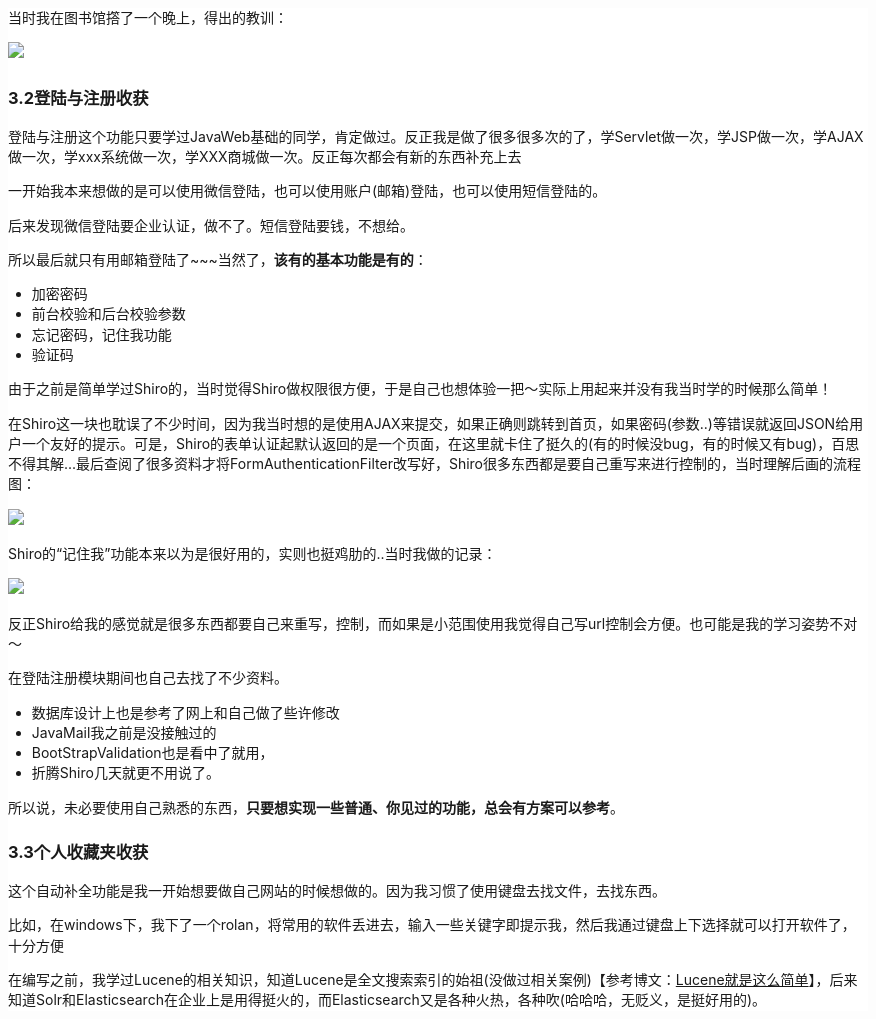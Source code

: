 

当时我在图书馆撘了一个晚上，得出的教训：

![](https://i.imgur.com/5QjrVtl.png)

### 3.2登陆与注册收获 ###

登陆与注册这个功能只要学过JavaWeb基础的同学，肯定做过。反正我是做了很多很多次的了，学Servlet做一次，学JSP做一次，学AJAX做一次，学xxx系统做一次，学XXX商城做一次。反正每次都会有新的东西补充上去


一开始我本来想做的是可以使用微信登陆，也可以使用账户(邮箱)登陆，也可以使用短信登陆的。

后来发现微信登陆要企业认证，做不了。短信登陆要钱，不想给。

所以最后就只有用邮箱登陆了~~~当然了，**该有的基本功能是有的**：

- 加密密码
- 前台校验和后台校验参数
- 忘记密码，记住我功能
- 验证码


由于之前是简单学过Shiro的，当时觉得Shiro做权限很方便，于是自己也想体验一把～实际上用起来并没有我当时学的时候那么简单！


在Shiro这一块也耽误了不少时间，因为我当时想的是使用AJAX来提交，如果正确则跳转到首页，如果密码(参数..)等错误就返回JSON给用户一个友好的提示。可是，Shiro的表单认证起默认返回的是一个页面，在这里就卡住了挺久的(有的时候没bug，有的时候又有bug)，百思不得其解...最后查阅了很多资料才将FormAuthenticationFilter改写好，Shiro很多东西都是要自己重写来进行控制的，当时理解后画的流程图：

![](https://i.imgur.com/zt7Sb5p.png)


Shiro的“记住我”功能本来以为是很好用的，实则也挺鸡肋的..当时我做的记录：

![](https://i.imgur.com/0cbtKFN.png)


反正Shiro给我的感觉就是很多东西都要自己来重写，控制，而如果是小范围使用我觉得自己写url控制会方便。也可能是我的学习姿势不对～

在登陆注册模块期间也自己去找了不少资料。

- 数据库设计上也是参考了网上和自己做了些许修改
- JavaMail我之前是没接触过的
- BootStrapValidation也是看中了就用，
- 折腾Shiro几天就更不用说了。


所以说，未必要使用自己熟悉的东西，**只要想实现一些普通、你见过的功能，总会有方案可以参考**。


### 3.3个人收藏夹收获 ###


这个自动补全功能是我一开始想要做自己网站的时候想做的。因为我习惯了使用键盘去找文件，去找东西。

比如，在windows下，我下了一个rolan，将常用的软件丢进去，输入一些关键字即提示我，然后我通过键盘上下选择就可以打开软件了，十分方便


在编写之前，我学过Lucene的相关知识，知道Lucene是全文搜索索引的始祖(没做过相关案例)【参考博文：[Lucene就是这么简单](https://mp.weixin.qq.com/s?__biz=MzI4Njg5MDA5NA==&mid=2247484022&idx=2&sn=ca972fb77eb8f3a69d20071afeb359b3&chksm=ebd74377dca0ca612ea6966a55bb66444383226f08cbdcaa2805507aba706089a9ab689a1de7#rd)】，后来知道Solr和Elasticsearch在企业上是用得挺火的，而Elasticsearch又是各种火热，各种吹(哈哈哈，无贬义，是挺好用的)。
